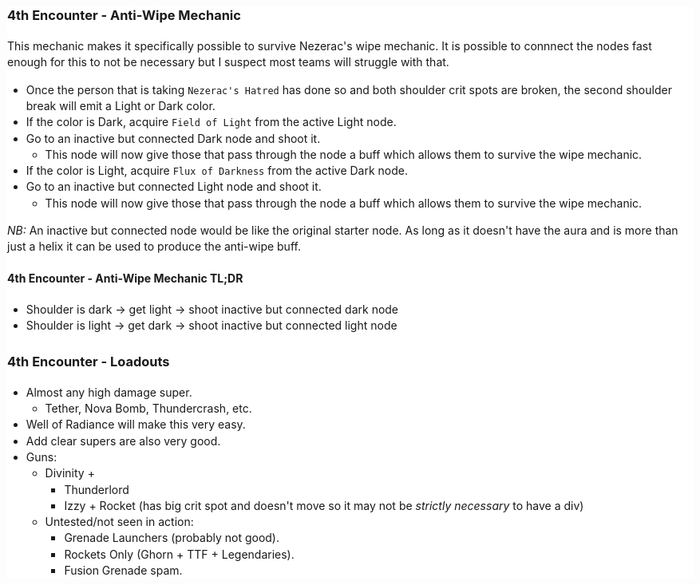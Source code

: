 ### 4th Encounter - Anti-Wipe Mechanic

This mechanic makes it specifically possible to survive Nezerac's wipe mechanic. It is possible to connnect the nodes fast enough for this to not be necessary but I suspect most teams will struggle with that.

* Once the person that is taking `Nezerac's Hatred` has done so and both shoulder crit spots are broken, the second shoulder break will emit a Light or Dark color.
* If the color is Dark, acquire `Field of Light` from the active Light node.
* Go to an inactive but connected Dark node and shoot it.
  * This node will now give those that pass through the node a buff which allows them to survive the wipe mechanic.
* If the color is Light, acquire `Flux of Darkness` from the active Dark node.
* Go to an inactive but connected Light node and shoot it.
  * This node will now give those that pass through the node a buff which allows them to survive the wipe mechanic.

*NB:* An inactive but connected node would be like the original starter node. As long as it doesn't have the aura and is more than just a helix it can be used to produce the anti-wipe buff.

#### 4th Encounter - Anti-Wipe Mechanic TL;DR

* Shoulder is dark -> get light -> shoot inactive but connected dark node
* Shoulder is light -> get dark -> shoot inactive but connected light node

### 4th Encounter - Loadouts

* Almost any high damage super.
  * Tether, Nova Bomb, Thundercrash, etc.
* Well of Radiance will make this very easy.
* Add clear supers are also very good.
* Guns:
  * Divinity +
    * Thunderlord
    * Izzy + Rocket (has big crit spot and doesn't move so it may not be *strictly necessary* to have a div)
  * Untested/not seen in action: 
    * Grenade Launchers (probably not good).
    * Rockets Only (Ghorn + TTF + Legendaries). 
    * Fusion Grenade spam.